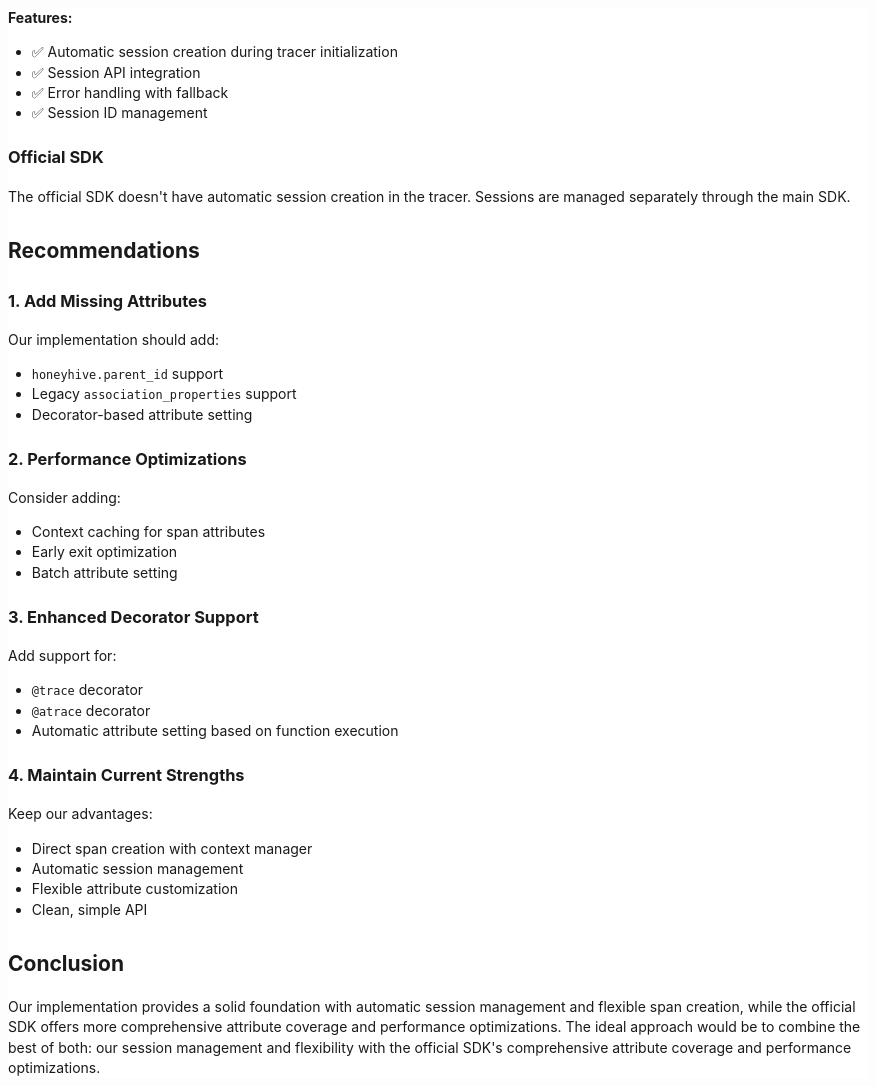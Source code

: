 **Features:**
- ✅ Automatic session creation during tracer initialization
- ✅ Session API integration
- ✅ Error handling with fallback
- ✅ Session ID management

### Official SDK
The official SDK doesn't have automatic session creation in the tracer. Sessions are managed separately through the main SDK.

## Recommendations

### 1. **Add Missing Attributes**
Our implementation should add:
- `honeyhive.parent_id` support
- Legacy `association_properties` support
- Decorator-based attribute setting

### 2. **Performance Optimizations**
Consider adding:
- Context caching for span attributes
- Early exit optimization
- Batch attribute setting

### 3. **Enhanced Decorator Support**
Add support for:
- `@trace` decorator
- `@atrace` decorator
- Automatic attribute setting based on function execution

### 4. **Maintain Current Strengths**
Keep our advantages:
- Direct span creation with context manager
- Automatic session management
- Flexible attribute customization
- Clean, simple API

## Conclusion

Our implementation provides a solid foundation with automatic session management and flexible span creation, while the official SDK offers more comprehensive attribute coverage and performance optimizations. The ideal approach would be to combine the best of both: our session management and flexibility with the official SDK's comprehensive attribute coverage and performance optimizations.
